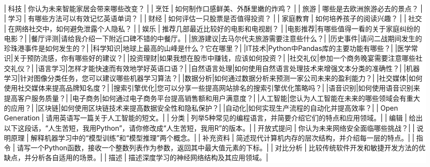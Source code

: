 | 科技 | 你认为未来智能家居会带来哪些改变？ |
| 烹饪 | 如何制作口感鲜美、外酥里嫩的炸鸡？ |
| 旅游 | 哪些是去欧洲旅游必去的景点？ |
| 学习 | 有哪些方法可以有效记忆英语单词？ |
| 财经 | 如何评估一只股票是否值得投资？ |
| 家庭教育 | 如何培养孩子的阅读兴趣？ |
| 社交 | 在网络社交中，如何避免泄露个人隐私？ |
| 娱乐 | 推荐几部最近比较好的电影和电视剧？ |
|电影推荐|有哪些值得一看的关于家庭纠纷的电影？|
|餐厅评测|请给我介绍一下附近口碑不错的中餐厅。|
|旅游建议|去马尔代夫旅游需要注意些什么？|
|历史事件|请问二战期间发生的珍珠港事件是如何发生的？|
|科学知识|地球上最高的山峰是什么？它在哪里？|
|IT技术|Python中Pandas库的主要功能有哪些？|
|医学常识|关于预防流感，你有哪些好的建议？|
|投资理财|如果我想在股市中赚钱，应该如何投资？|
|社交礼仪|参加一个商务晚宴需要注意哪些社交礼仪？|
|语言学习|怎样才能快速而有效地学好英语口语？|
|自然语言处理|如何使用自然语言处理技术来增强文本分类的准确性？|
|机器学习|针对图像分类任务，您可以建议哪些机器学习算法？|
|数据分析|如何通过数据分析来预测一家公司未来的盈利能力？|
|社交媒体|如何使用社交媒体来提高品牌知名度？|
|搜索引擎优化|您可以分享一些提高网站排名的搜索引擎优化策略吗？|
|语音识别|如何使用语音识别来提高客户服务质量？|
|电子商务|如何通过电子商务平台提高销售额和用户满意度？|
|人工智能|您认为人工智能在未来的哪些领域会有重大的应用？|
|区块链|如何使用区块链技术来提高数据安全性和隐私保护？|
|自动化|如何实现生产流程的自动化并提高效率？|
| Open Generation | 请用英语写一篇关于人工智能的短文。|
| 分类 | 列举5种常见的编程语言，并简要介绍它们的特点和应用领域。|
| 编辑 | 给出以下这段话，“人生苦短，我用Python”，请你修改成“人生苦短，我用R”的版本。|
| 开放式提问 | 你认为未来网络安全面临哪些挑战？|
| 说明原理 | 解释机器学习中的“模型训练”和“模型推理”两个概念。|
| 补充资料 | 简述现代计算机内存的层次结构，并介绍每一层的特点。|
| 指令 | 请写一个Python函数，接收一个整数列表作为参数，返回其中最大值元素的下标。|
| 对比分析 | 比较传统软件开发和敏捷开发方法的优缺点，并分析各自适用的场景。|
| 描述 | 描述深度学习的神经网络结构及其应用领域。|